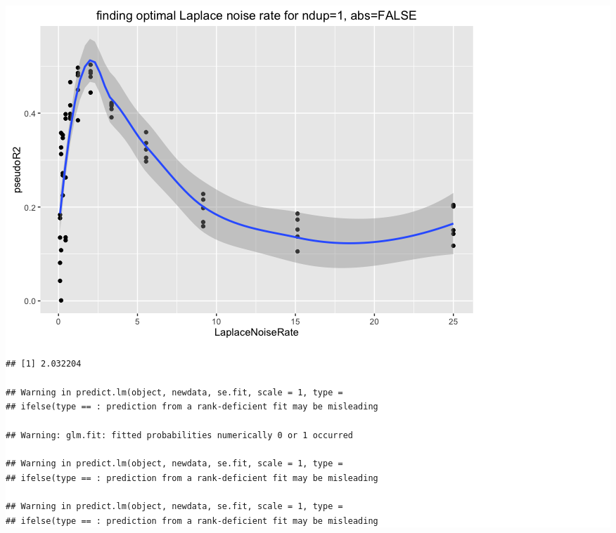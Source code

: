 ![](DemoCounts_files/figure-markdown_github/collectres-3.png)

    ## [1] 2.032204

    ## Warning in predict.lm(object, newdata, se.fit, scale = 1, type =
    ## ifelse(type == : prediction from a rank-deficient fit may be misleading

    ## Warning: glm.fit: fitted probabilities numerically 0 or 1 occurred

    ## Warning in predict.lm(object, newdata, se.fit, scale = 1, type =
    ## ifelse(type == : prediction from a rank-deficient fit may be misleading

    ## Warning in predict.lm(object, newdata, se.fit, scale = 1, type =
    ## ifelse(type == : prediction from a rank-deficient fit may be misleading
